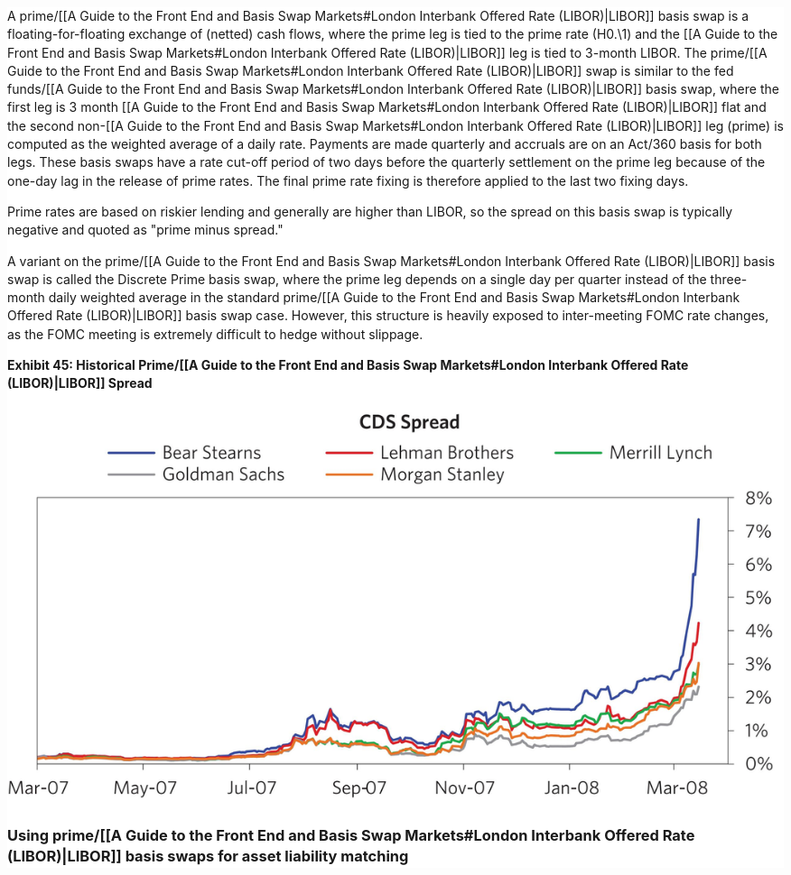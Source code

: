 A prime/[[A Guide to the Front End and Basis Swap Markets#London Interbank Offered Rate (LIBOR)|LIBOR]] basis swap is a floating-for-floating exchange of (netted) cash flows,  where the prime leg is tied to the prime rate (H0.\1) and the [[A Guide to the Front End and Basis Swap Markets#London Interbank Offered Rate (LIBOR)|LIBOR]] leg is tied to 3-month LIBOR. The prime/[[A Guide to the Front End and Basis Swap Markets#London Interbank Offered Rate (LIBOR)|LIBOR]] swap is similar to the fed funds/[[A Guide to the Front End and Basis Swap Markets#London Interbank Offered Rate (LIBOR)|LIBOR]] basis swap,  where the first leg is 3 month [[A Guide to the Front End and Basis Swap Markets#London Interbank Offered Rate (LIBOR)|LIBOR]] flat and the second non-[[A Guide to the Front End and Basis Swap Markets#London Interbank Offered Rate (LIBOR)|LIBOR]] leg (prime) is computed as the weighted average of a daily rate. Payments are made quarterly and accruals are on an Act/360 basis for both legs. These basis swaps have a rate cut-off period of two days before the quarterly settlement on the prime leg because of the one-day lag in the release of prime rates. The final prime rate fixing is therefore applied to the last two fixing days.

Prime rates are based on riskier lending and generally are higher than LIBOR,  so the spread on this basis swap is typically negative and quoted as "prime minus spread."

A variant on the prime/[[A Guide to the Front End and Basis Swap Markets#London Interbank Offered Rate (LIBOR)|LIBOR]] basis swap is called the Discrete Prime basis swap,  where the prime leg depends on a single day per quarter instead of the three-month daily weighted average in the standard prime/[[A Guide to the Front End and Basis Swap Markets#London Interbank Offered Rate (LIBOR)|LIBOR]] basis swap case. However,  this structure is heavily exposed to inter-meeting FOMC rate changes,  as the FOMC meeting is extremely difficult to hedge without slippage.

**Exhibit 45: Historical Prime/[[A Guide to the Front End and Basis Swap Markets#London Interbank Offered Rate (LIBOR)|LIBOR]] Spread**

 ![500](_page_28_Figure_8.jpeg)

### Using prime/[[A Guide to the Front End and Basis Swap Markets#London Interbank Offered Rate (LIBOR)|LIBOR]] basis swaps for asset liability matching

